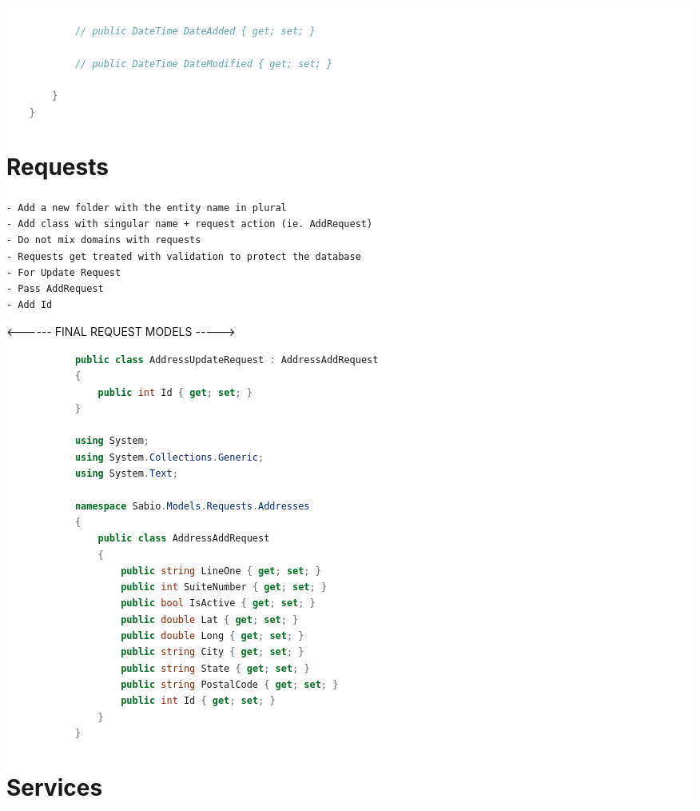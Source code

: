 ```C#

            // public DateTime DateAdded { get; set; }

            // public DateTime DateModified { get; set; }

        }
    }
```

# Requests

    - Add a new folder with the entity name in plural
    - Add class with singular name + request action (ie. AddRequest)
    - Do not mix domains with requests
    - Requests get treated with validation to protect the database
    - For Update Request
    - Pass AddRequest
    - Add Id

<------ FINAL REQUEST MODELS ----->

```C#
            public class AddressUpdateRequest : AddressAddRequest
            {
                public int Id { get; set; }
            }

            using System;
            using System.Collections.Generic;
            using System.Text;

            namespace Sabio.Models.Requests.Addresses
            {
                public class AddressAddRequest
                {
                    public string LineOne { get; set; }
                    public int SuiteNumber { get; set; }
                    public bool IsActive { get; set; }
                    public double Lat { get; set; }
                    public double Long { get; set; }
                    public string City { get; set; }
                    public string State { get; set; }
                    public string PostalCode { get; set; }
                    public int Id { get; set; }
                }
            }
```

# Services
